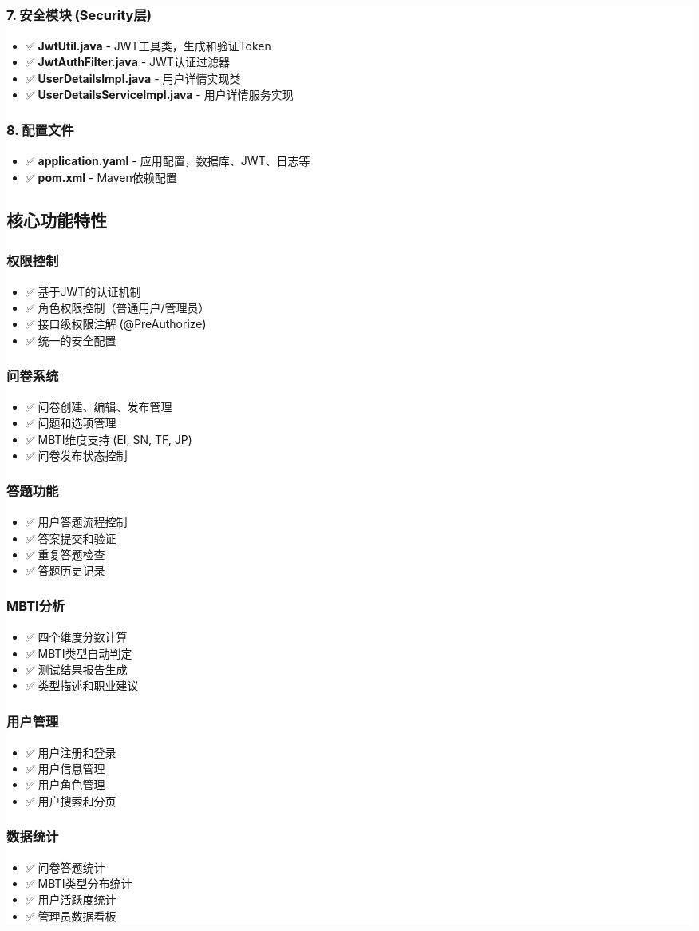 ### 7. 安全模块 (Security层)
- ✅ **JwtUtil.java** - JWT工具类，生成和验证Token
- ✅ **JwtAuthFilter.java** - JWT认证过滤器
- ✅ **UserDetailsImpl.java** - 用户详情实现类
- ✅ **UserDetailsServiceImpl.java** - 用户详情服务实现

### 8. 配置文件
- ✅ **application.yaml** - 应用配置，数据库、JWT、日志等
- ✅ **pom.xml** - Maven依赖配置

## 核心功能特性

### 权限控制
- ✅ 基于JWT的认证机制
- ✅ 角色权限控制（普通用户/管理员）
- ✅ 接口级权限注解 (@PreAuthorize)
- ✅ 统一的安全配置

### 问卷系统
- ✅ 问卷创建、编辑、发布管理
- ✅ 问题和选项管理
- ✅ MBTI维度支持 (EI, SN, TF, JP)
- ✅ 问卷发布状态控制

### 答题功能
- ✅ 用户答题流程控制
- ✅ 答案提交和验证
- ✅ 重复答题检查
- ✅ 答题历史记录

### MBTI分析
- ✅ 四个维度分数计算
- ✅ MBTI类型自动判定
- ✅ 测试结果报告生成
- ✅ 类型描述和职业建议

### 用户管理
- ✅ 用户注册和登录
- ✅ 用户信息管理
- ✅ 用户角色管理
- ✅ 用户搜索和分页

### 数据统计
- ✅ 问卷答题统计
- ✅ MBTI类型分布统计
- ✅ 用户活跃度统计
- ✅ 管理员数据看板
